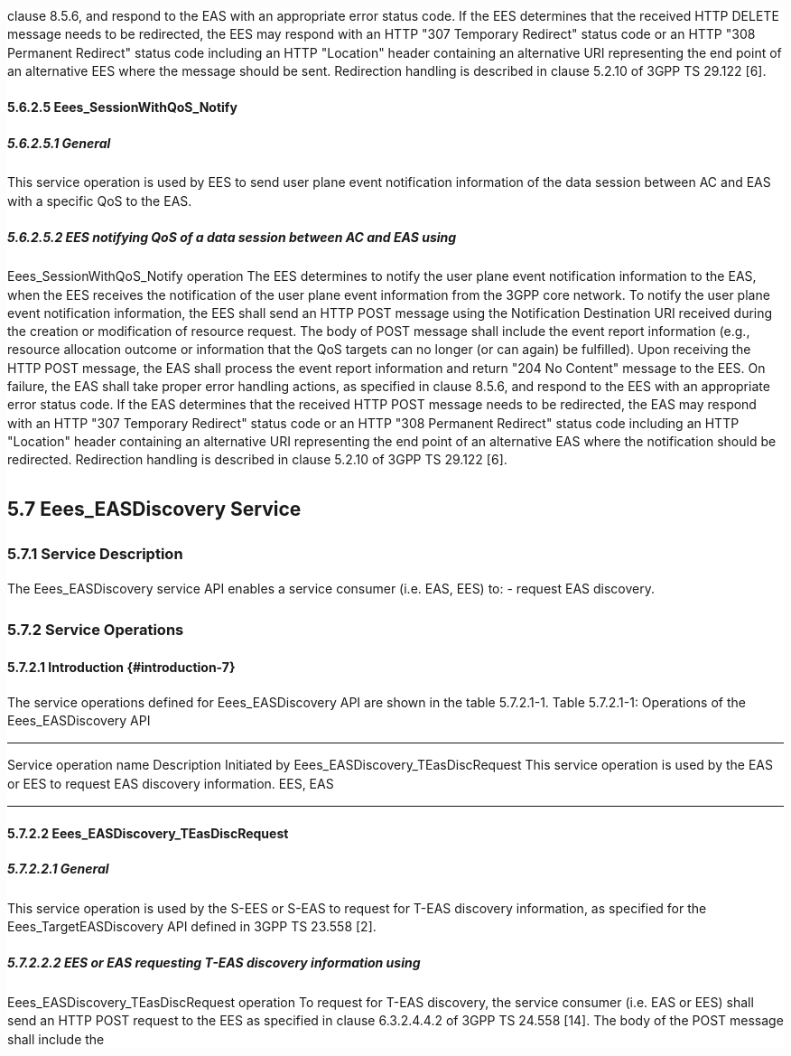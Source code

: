 clause 8.5.6, and respond to the EAS with an appropriate error status code.
If the EES determines that the received HTTP DELETE message needs to be
redirected, the EES may respond with an HTTP \"307 Temporary Redirect\" status
code or an HTTP \"308 Permanent Redirect\" status code including an HTTP
\"Location\" header containing an alternative URI representing the end point
of an alternative EES where the message should be sent. Redirection handling
is described in clause 5.2.10 of 3GPP TS 29.122 [6].
#### 5.6.2.5 Eees_SessionWithQoS_Notify
##### 5.6.2.5.1 General
This service operation is used by EES to send user plane event notification
information of the data session between AC and EAS with a specific QoS to the
EAS.
##### 5.6.2.5.2 EES notifying QoS of a data session between AC and EAS using
Eees_SessionWithQoS_Notify operation
The EES determines to notify the user plane event notification information to
the EAS, when the EES receives the notification of the user plane event
information from the 3GPP core network.
To notify the user plane event notification information, the EES shall send an
HTTP POST message using the Notification Destination URI received during the
creation or modification of resource request. The body of POST message shall
include the event report information (e.g., resource allocation outcome or
information that the QoS targets can no longer (or can again) be fulfilled).
Upon receiving the HTTP POST message, the EAS shall process the event report
information and return \"204 No Content\" message to the EES.
On failure, the EAS shall take proper error handling actions, as specified in
clause 8.5.6, and respond to the EES with an appropriate error status code.
If the EAS determines that the received HTTP POST message needs to be
redirected, the EAS may respond with an HTTP \"307 Temporary Redirect\" status
code or an HTTP \"308 Permanent Redirect\" status code including an HTTP
\"Location\" header containing an alternative URI representing the end point
of an alternative EAS where the notification should be redirected. Redirection
handling is described in clause 5.2.10 of 3GPP TS 29.122 [6].
## 5.7 Eees_EASDiscovery Service
### 5.7.1 Service Description
The Eees_EASDiscovery service API enables a service consumer (i.e. EAS, EES)
to:
\- request EAS discovery.
### 5.7.2 Service Operations
#### 5.7.2.1 Introduction {#introduction-7}
The service operations defined for Eees_EASDiscovery API are shown in the
table 5.7.2.1-1.
Table 5.7.2.1-1: Operations of the Eees_EASDiscovery API
* * *
Service operation name Description Initiated by
Eees_EASDiscovery_TEasDiscRequest This service operation is used by the EAS or
EES to request EAS discovery information. EES, EAS
* * *
#### 5.7.2.2 Eees_EASDiscovery_TEasDiscRequest
##### 5.7.2.2.1 General
This service operation is used by the S-EES or S-EAS to request for T-EAS
discovery information, as specified for the Eees_TargetEASDiscovery API
defined in 3GPP TS 23.558 [2].
##### 5.7.2.2.2 EES or EAS requesting T-EAS discovery information using
Eees_EASDiscovery_TEasDiscRequest operation
To request for T-EAS discovery, the service consumer (i.e. EAS or EES) shall
send an HTTP POST request to the EES as specified in clause 6.3.2.4.4.2 of
3GPP TS 24.558 [14]. The body of the POST message shall include the